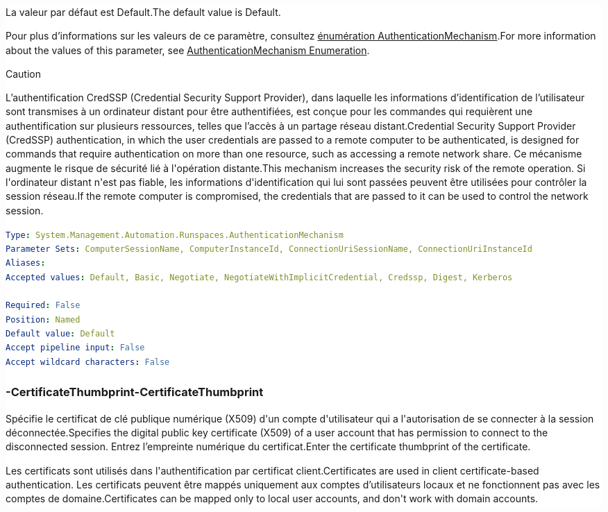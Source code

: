 <span data-ttu-id="22808-231">La valeur par défaut est Default.</span><span class="sxs-lookup"><span data-stu-id="22808-231">The default value is Default.</span></span>

<span data-ttu-id="22808-232">Pour plus d’informations sur les valeurs de ce paramètre, consultez [énumération AuthenticationMechanism](/dotnet/api/system.management.automation.runspaces.authenticationmechanism).</span><span class="sxs-lookup"><span data-stu-id="22808-232">For more information about the values of this parameter, see [AuthenticationMechanism Enumeration](/dotnet/api/system.management.automation.runspaces.authenticationmechanism).</span></span>

> [!CAUTION]
> <span data-ttu-id="22808-233">L’authentification CredSSP (Credential Security Support Provider), dans laquelle les informations d’identification de l’utilisateur sont transmises à un ordinateur distant pour être authentifiées, est conçue pour les commandes qui requièrent une authentification sur plusieurs ressources, telles que l’accès à un partage réseau distant.</span><span class="sxs-lookup"><span data-stu-id="22808-233">Credential Security Support Provider (CredSSP) authentication, in which the user credentials are passed to a remote computer to be authenticated, is designed for commands that require authentication on more than one resource, such as accessing a remote network share.</span></span> <span data-ttu-id="22808-234">Ce mécanisme augmente le risque de sécurité lié à l'opération distante.</span><span class="sxs-lookup"><span data-stu-id="22808-234">This mechanism increases the security risk of the remote operation.</span></span> <span data-ttu-id="22808-235">Si l'ordinateur distant n'est pas fiable, les informations d'identification qui lui sont passées peuvent être utilisées pour contrôler la session réseau.</span><span class="sxs-lookup"><span data-stu-id="22808-235">If the remote computer is compromised, the credentials that are passed to it can be used to control the network session.</span></span>

```yaml
Type: System.Management.Automation.Runspaces.AuthenticationMechanism
Parameter Sets: ComputerSessionName, ComputerInstanceId, ConnectionUriSessionName, ConnectionUriInstanceId
Aliases:
Accepted values: Default, Basic, Negotiate, NegotiateWithImplicitCredential, Credssp, Digest, Kerberos

Required: False
Position: Named
Default value: Default
Accept pipeline input: False
Accept wildcard characters: False
```

### <span data-ttu-id="22808-236">-CertificateThumbprint</span><span class="sxs-lookup"><span data-stu-id="22808-236">-CertificateThumbprint</span></span>

<span data-ttu-id="22808-237">Spécifie le certificat de clé publique numérique (X509) d'un compte d'utilisateur qui a l'autorisation de se connecter à la session déconnectée.</span><span class="sxs-lookup"><span data-stu-id="22808-237">Specifies the digital public key certificate (X509) of a user account that has permission to connect to the disconnected session.</span></span> <span data-ttu-id="22808-238">Entrez l’empreinte numérique du certificat.</span><span class="sxs-lookup"><span data-stu-id="22808-238">Enter the certificate thumbprint of the certificate.</span></span>

<span data-ttu-id="22808-239">Les certificats sont utilisés dans l'authentification par certificat client.</span><span class="sxs-lookup"><span data-stu-id="22808-239">Certificates are used in client certificate-based authentication.</span></span> <span data-ttu-id="22808-240">Les certificats peuvent être mappés uniquement aux comptes d’utilisateurs locaux et ne fonctionnent pas avec les comptes de domaine.</span><span class="sxs-lookup"><span data-stu-id="22808-240">Certificates can be mapped only to local user accounts, and don't work with domain accounts.</span></span>
